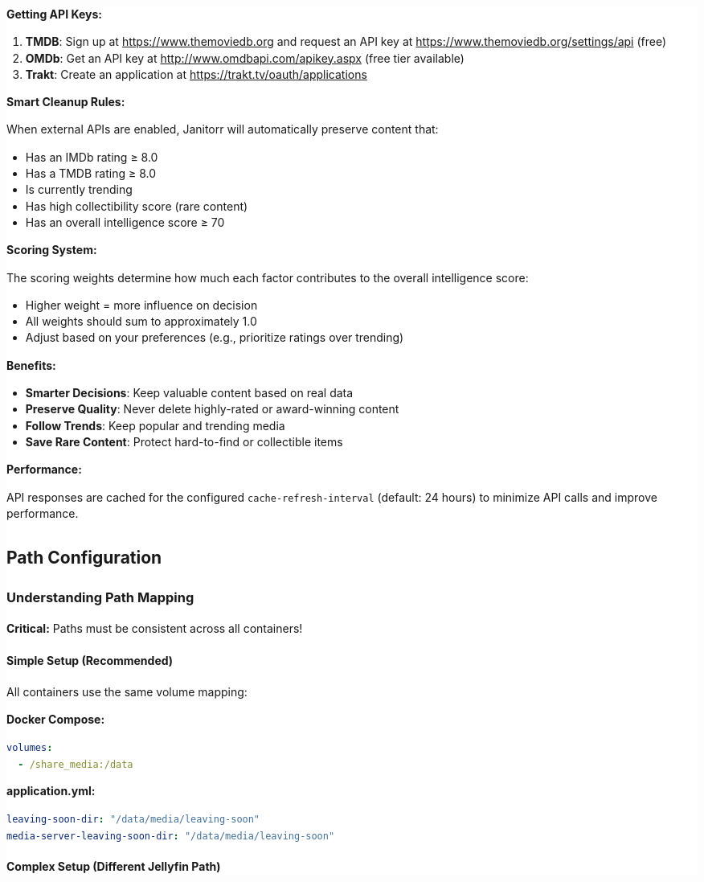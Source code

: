 **Getting API Keys:**

1. **TMDB**: Sign up at https://www.themoviedb.org and request an API key at https://www.themoviedb.org/settings/api (free)
2. **OMDb**: Get an API key at http://www.omdbapi.com/apikey.aspx (free tier available)
3. **Trakt**: Create an application at https://trakt.tv/oauth/applications

**Smart Cleanup Rules:**

When external APIs are enabled, Janitorr will automatically preserve content that:
- Has an IMDb rating ≥ 8.0
- Has a TMDB rating ≥ 8.0
- Is currently trending
- Has high collectibility score (rare content)
- Has an overall intelligence score ≥ 70

**Scoring System:**

The scoring weights determine how much each factor contributes to the overall intelligence score:
- Higher weight = more influence on decision
- All weights should sum to approximately 1.0
- Adjust based on your preferences (e.g., prioritize ratings over trending)

**Benefits:**
- **Smarter Decisions**: Keep valuable content based on real data
- **Preserve Quality**: Never delete highly-rated or award-winning content
- **Follow Trends**: Keep popular and trending media
- **Save Rare Content**: Protect hard-to-find or collectible items

**Performance:**

API responses are cached for the configured `cache-refresh-interval` (default: 24 hours) to minimize API calls and improve performance.

## Path Configuration

### Understanding Path Mapping

**Critical:** Paths must be consistent across all containers!

#### Simple Setup (Recommended)

All containers use the same volume mapping:

**Docker Compose:**
```yaml
volumes:
  - /share_media:/data
```

**application.yml:**
```yaml
leaving-soon-dir: "/data/media/leaving-soon"
media-server-leaving-soon-dir: "/data/media/leaving-soon"
```

#### Complex Setup (Different Jellyfin Path)
